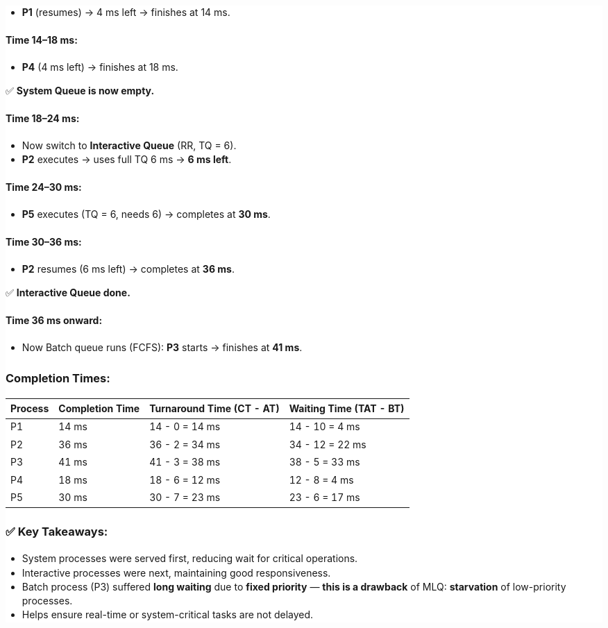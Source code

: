 * **P1** (resumes) → 4 ms left → finishes at 14 ms.

#### **Time 14–18 ms:**

* **P4** (4 ms left) → finishes at 18 ms.

✅ **System Queue is now empty.**

#### **Time 18–24 ms:**

* Now switch to **Interactive Queue** (RR, TQ = 6).
* **P2** executes → uses full TQ 6 ms → **6 ms left**.

#### **Time 24–30 ms:**

* **P5** executes (TQ = 6, needs 6) → completes at **30 ms**.

#### **Time 30–36 ms:**

* **P2** resumes (6 ms left) → completes at **36 ms**.

✅ **Interactive Queue done.**

#### **Time 36 ms onward:**

* Now Batch queue runs (FCFS): **P3** starts → finishes at **41 ms**.

### **Completion Times:**

| Process | Completion Time | Turnaround Time (CT - AT) | Waiting Time (TAT - BT) |
| ------- | --------------- | ------------------------- | ----------------------- |
| P1      | 14 ms           | 14 - 0 = 14 ms            | 14 - 10 = 4 ms          |
| P2      | 36 ms           | 36 - 2 = 34 ms            | 34 - 12 = 22 ms         |
| P3      | 41 ms           | 41 - 3 = 38 ms            | 38 - 5 = 33 ms          |
| P4      | 18 ms           | 18 - 6 = 12 ms            | 12 - 8 = 4 ms           |
| P5      | 30 ms           | 30 - 7 = 23 ms            | 23 - 6 = 17 ms          |

### ✅ Key Takeaways:

* System processes were served first, reducing wait for critical operations.
* Interactive processes were next, maintaining good responsiveness.
* Batch process (P3) suffered **long waiting** due to **fixed priority** — **this is a drawback** of MLQ: **starvation** of low-priority processes.
* Helps ensure real-time or system-critical tasks are not delayed.